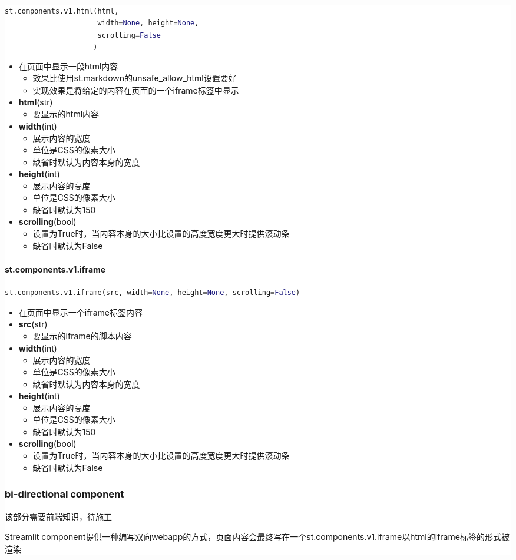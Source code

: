 ```python
st.components.v1.html(html,
                      width=None, height=None,
                      scrolling=False
                     )
```

- 在页面中显示一段html内容
  - 效果比使用st.markdown的unsafe_allow_html设置要好
  - 实现效果是将给定的内容在页面的一个iframe标签中显示
- **html**(str)
  - 要显示的html内容
- **width**(int)
  - 展示内容的宽度
  - 单位是CSS的像素大小
  - 缺省时默认为内容本身的宽度
- **height**(int)
  - 展示内容的高度
  - 单位是CSS的像素大小
  - 缺省时默认为150
- **scrolling**(bool)
  - 设置为True时，当内容本身的大小比设置的高度宽度更大时提供滚动条
  - 缺省时默认为False



#### st.components.v1.iframe

```python
st.components.v1.iframe(src, width=None, height=None, scrolling=False)
```

- 在页面中显示一个iframe标签内容
- **src**(str)
  - 要显示的iframe的脚本内容
- **width**(int)
  - 展示内容的宽度
  - 单位是CSS的像素大小
  - 缺省时默认为内容本身的宽度
- **height**(int)
  - 展示内容的高度
  - 单位是CSS的像素大小
  - 缺省时默认为150
- **scrolling**(bool)
  - 设置为True时，当内容本身的大小比设置的高度宽度更大时提供滚动条
  - 缺省时默认为False



### bi-directional component

[该部分需要前端知识，待施工](https://docs.streamlit.io/library/components/components-api#create-a-bi-directional-component)

Streamlit component提供一种编写双向webapp的方式，页面内容会最终写在一个st.components.v1.iframe以html的iframe标签的形式被渲染
